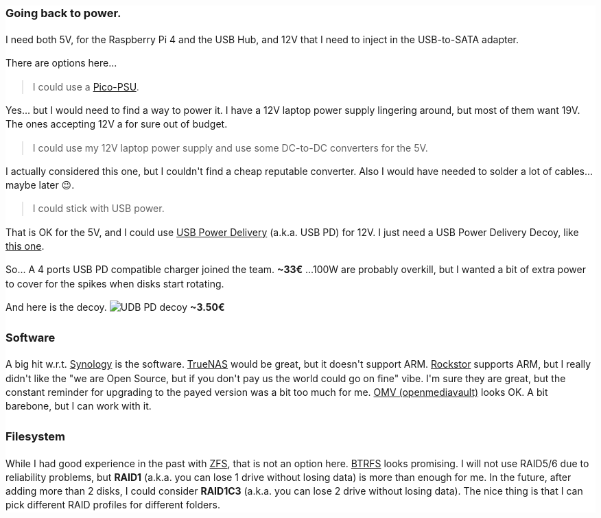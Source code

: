 ### Going back to power.

I need both 5V, for the Raspberry Pi 4 and the USB Hub, and 12V that I need to inject in the USB-to-SATA adapter.

There are options here...

> I could use a [Pico-PSU](https://www.youtube.com/watch?v=l0srD6aQelQ).

Yes... but I would need to find a way to power it.
I have a 12V laptop power supply lingering around, but most of them want 19V.
The ones accepting 12V a for sure out of budget.

> I could use my 12V laptop power supply and use some DC-to-DC converters for the 5V.

I actually considered this one, but I couldn't find a cheap reputable converter.
Also I would have needed to solder a lot of cables... maybe later 😉.

> I could stick with USB power.

That is OK for the 5V, and I could use [USB Power Delivery](https://hackaday.com/2023/01/09/all-about-usb-c-power-delivery/) (a.k.a. USB PD) for 12V.
I just need a USB Power Delivery Decoy, like [this one](https://hackaday.io/project/194207-usb-power-delivery-decoy-ch224k).

So...
A 4 ports USB PD compatible charger joined the team.
**~33€**
...100W are probably overkill, but I wanted a bit of extra power to cover for the spikes when disks start rotating.

And here is the decoy.
![UDB PD decoy](./usb-pd-decoy.jpg)
**~3.50€**

### Software

A big hit w.r.t. [Synology](https://www.synology.com/) is the software.
[TrueNAS](https://www.truenas.com/) would be great, but it doesn't support ARM.
[Rockstor](https://rockstor.com/) supports ARM, but I really didn't like the "we are Open Source, but if you don't pay us the world could go on fine" vibe. I'm sure they are great, but the constant reminder for upgrading to the payed version was a bit too much for me.
[OMV (openmediavault)](https://www.openmediavault.org/) looks OK. A bit barebone, but I can work with it.

### Filesystem

While I had good experience in the past with [ZFS](https://en.wikipedia.org/wiki/ZFS), that is not an option here.
[BTRFS](https://btrfs.readthedocs.io/) looks promising. I will not use RAID5/6 due to reliability problems, but **RAID1** (a.k.a. you can lose 1 drive without losing data) is more than enough for me. In the future, after adding more than 2 disks, I could consider **RAID1C3** (a.k.a. you can lose 2 drive without losing data). The nice thing is that I can pick different RAID profiles for different folders.
